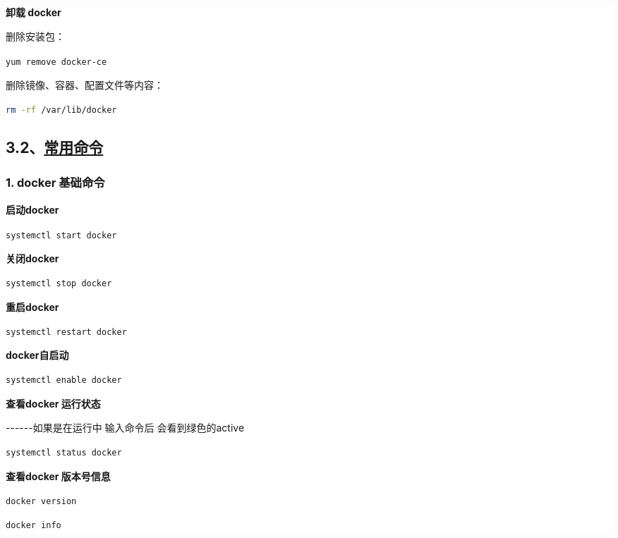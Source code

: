 **卸载 docker**

删除安装包：

```bash
yum remove docker-ce
```

删除镜像、容器、配置文件等内容：

```bash
rm -rf /var/lib/docker
```

## 3.2、[常用命令](https://blog.csdn.net/leilei1366615/article/details/106267225)

### 1. docker 基础命令

**启动docker**

```bash
systemctl start docker
```


**关闭docker**

```bash
systemctl stop docker
```


**重启docker**

```bash
systemctl restart docker
```

**docker自启动**

```bash
systemctl enable docker
```

**查看docker 运行状态**

\------如果是在运行中 输入命令后 会看到绿色的active

```bash
systemctl status docker
```


**查看docker 版本号信息**

```bash
docker version
```


```bash
docker info
```
